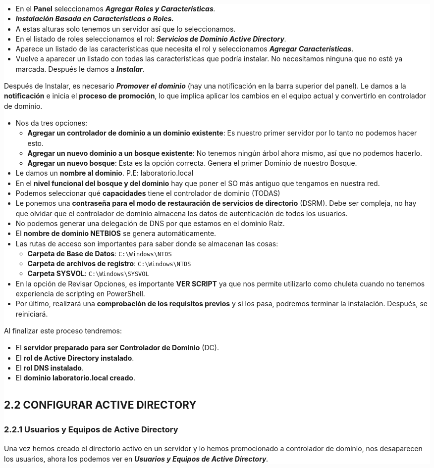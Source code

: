 * En el **Panel** seleccionamos _**Agregar Roles y Características**._
* _**Instalación Basada en Características o Roles.**_
* A estas alturas solo tenemos un servidor así que lo seleccionamos.
* En el listado de roles seleccionamos el rol: _**Servicios de Dominio Active Directory**._
* Aparece un listado de las características que necesita el rol y seleccionamos _**Agregar Características**_.
* Vuelve a aparecer un listado con todas las características que podría instalar. No necesitamos ninguna que no esté ya marcada. Después le damos a _**Instalar**_.

Después de Instalar, es necesario _**Promover el dominio**_ \(hay una notificación en la barra superior del panel\). Le damos a la **notificación** e inicia el **proceso de promoción**, lo que implica aplicar los cambios en el equipo actual y convertirlo en controlador de dominio.

* Nos da tres opciones:
  * **Agregar un controlador de dominio a un dominio existente**: Es nuestro primer servidor por lo tanto no podemos hacer esto.
  * **Agregar un nuevo dominio a un bosque existente**: No tenemos ningún árbol ahora mismo, así que no podemos hacerlo.
  * **Agregar un nuevo bosque**: Esta es la opción correcta. Genera el primer Dominio de nuestro Bosque.
* Le damos un **nombre al dominio**. P.E: laboratorio.local
* En el **nivel funcional del bosque y del dominio** hay que poner el SO más antiguo que tengamos en nuestra red.
* Podemos seleccionar qué **capacidades** tiene el controlador de dominio \(TODAS\)
* Le ponemos una **contraseña para el modo de restauración de servicios de directorio** \(DSRM\). Debe ser compleja, no hay que olvidar que el controlador de dominio almacena los datos de autenticación de todos los usuarios.
* No podemos generar una delegación de DNS por que estamos en el dominio Raíz.
* El **nombre de dominio NETBIOS** se genera automáticamente.
* Las rutas de acceso son importantes para saber donde se almacenan las cosas:
  * **Carpeta de Base de Datos**: `C:\Windows\NTDS`
  * **Carpeta de archivos de registro**: `C:\Windows\NTDS`
  * **Carpeta SYSVOL**: `C:\Windows\SYSVOL`
* En la opción de Revisar Opciones, es importante **VER SCRIPT** ya que nos permite utilizarlo como chuleta cuando no tenemos experiencia de scripting en PowerShell.
* Por último, realizará una **comprobación de los requisitos previos** y si los pasa, podremos terminar la instalación. Después, se reiniciará.

Al finalizar este proceso tendremos:

* El **servidor preparado para ser Controlador de Dominio** \(DC\).
* El **rol de Active Directory instalado**.
* El **rol DNS instalado**.
* El **dominio laboratorio.local creado**.

## **2.2 CONFIGURAR ACTIVE DIRECTORY**

### **2.2.1 Usuarios y Equipos de Active Directory**

Una vez hemos creado el directorio activo en un servidor y lo hemos promocionado a controlador de dominio, nos desaparecen los usuarios, ahora los podemos ver en _**Usuarios y Equipos de Active Directory**._
